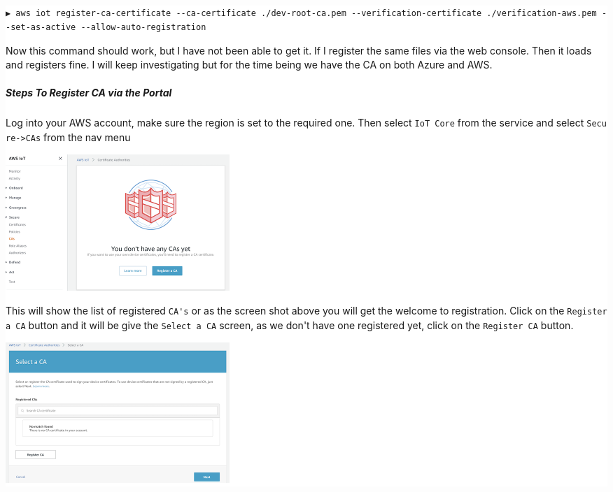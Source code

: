 ```shell
▶ aws iot register-ca-certificate --ca-certificate ./dev-root-ca.pem --verification-certificate ./verification-aws.pem --set-as-active --allow-auto-registration
```

Now this command should work, but I have not been able to get it.  If I register the same files via the web console.  Then it loads and registers fine.  I will keep investigating but for the time being we have the CA on both Azure and AWS.

##### Steps To Register CA via the Portal

Log into your AWS account, make sure the region is set to the required one.  Then select `IoT Core` from the service and select `Secure->CAs` from the nav menu

<img src="../images/AWS-CA-Reg1.png" alt="AWS IoT Core CAs" style="zoom:50%;" />

This will show the list of registered `CA's` or as the screen shot above you will get the welcome to registration.  Click on the `Register a CA` button and it will be give the `Select a CA` screen, as we don't have one registered yet, click on the `Register CA` button.  

<img src="../images/AWS-CA-Reg2.png" alt="AWS IoT Core CA Register" style="zoom:50%;" />
